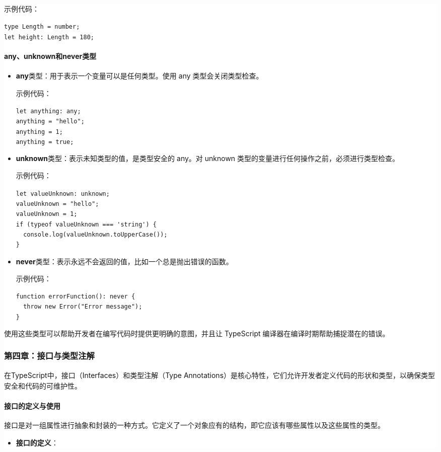   示例代码：

  ```
  type Length = number;
  let height: Length = 180;
  
  ```

#### any、unknown和never类型

- **any**类型：用于表示一个变量可以是任何类型。使用 any 类型会关闭类型检查。

  示例代码：

  ```
  let anything: any;
  anything = "hello";
  anything = 1;
  anything = true;
  
  ```

- **unknown**类型：表示未知类型的值，是类型安全的 any。对 unknown 类型的变量进行任何操作之前，必须进行类型检查。

  示例代码：

  ```
  let valueUnknown: unknown;
  valueUnknown = "hello";
  valueUnknown = 1;
  if (typeof valueUnknown === 'string') {
    console.log(valueUnknown.toUpperCase());
  }
  
  ```

- **never**类型：表示永远不会返回的值，比如一个总是抛出错误的函数。

  示例代码：

  ```
  function errorFunction(): never {
    throw new Error("Error message");
  }
  
  ```

使用这些类型可以帮助开发者在编写代码时提供更明确的意图，并且让 TypeScript 编译器在编译时期帮助捕捉潜在的错误。

### 第四章：接口与类型注解

在TypeScript中，接口（Interfaces）和类型注解（Type Annotations）是核心特性，它们允许开发者定义代码的形状和类型，以确保类型安全和代码的可维护性。

#### 接口的定义与使用

接口是对一组属性进行抽象和封装的一种方式。它定义了一个对象应有的结构，即它应该有哪些属性以及这些属性的类型。

- **接口的定义**：
